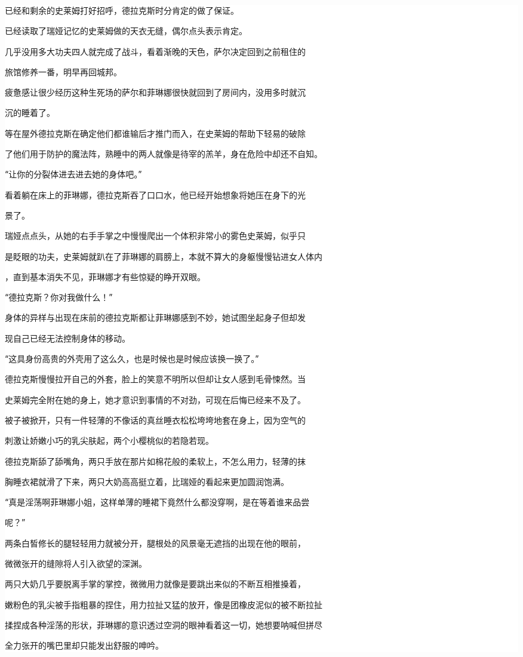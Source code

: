 已经和剩余的史莱姆打好招呼，德拉克斯时分肯定的做了保证。

已经读取了瑞娅记忆的史莱姆做的天衣无缝，偶尔点头表示肯定。

几乎没用多大功夫四人就完成了战斗，看着渐晚的天色，萨尔决定回到之前租住的

旅馆修养一番，明早再回城邦。

疲惫感让很少经历这种生死场的萨尔和菲琳娜很快就回到了房间内，没用多时就沉

沉的睡着了。

等在屋外德拉克斯在确定他们都谁输后才推门而入，在史莱姆的帮助下轻易的破除

了他们用于防护的魔法阵，熟睡中的两人就像是待宰的羔羊，身在危险中却还不自知。



“让你的分裂体进去进去她的身体吧。”

看着躺在床上的菲琳娜，德拉克斯吞了口口水，他已经开始想象将她压在身下的光

景了。

瑞娅点点头，从她的右手手掌之中慢慢爬出一个体积非常小的雾色史莱姆，似乎只

是眨眼的功夫，史莱姆就趴在了菲琳娜的肩膀上，本就不算大的身躯慢慢钻进女人体内

，直到基本消失不见，菲琳娜才有些惊疑的睁开双眼。

“德拉克斯？你对我做什么！”

身体的异样与出现在床前的德拉克斯都让菲琳娜感到不妙，她试图坐起身子但却发

现自己已经无法控制身体的移动。

“这具身份高贵的外壳用了这么久，也是时候也是时候应该换一换了。”

德拉克斯慢慢拉开自己的外套，脸上的笑意不明所以但却让女人感到毛骨悚然。当

史莱姆完全附在她的身上，她才意识到事情的不对劲，可现在后悔已经来不及了。

被子被掀开，只有一件轻薄的不像话的真丝睡衣松松垮垮地套在身上，因为空气的

刺激让娇嫩小巧的乳尖肤起，两个小樱桃似的若隐若现。

德拉克斯舔了舔嘴角，两只手放在那片如棉花般的柔软上，不怎么用力，轻薄的抹

胸睡衣裙就滑了下来，两只大奶高高挺立着，比瑞娅的看起来更加圆润饱满。

“真是淫荡啊菲琳娜小姐，这样单薄的睡裙下竟然什么都没穿啊，是在等着谁来品尝

呢？”

两条白皙修长的腿轻轻用力就被分开，腿根处的风景毫无遮挡的出现在他的眼前，

微微张开的缝隙将人引入欲望的深渊。

两只大奶几乎要脱离手掌的掌控，微微用力就像是要跳出来似的不断互相推搡着，

嫩粉色的乳尖被手指粗暴的捏住，用力拉扯又猛的放开，像是团橡皮泥似的被不断拉扯

揉捏成各种淫荡的形状，菲琳娜的意识透过空洞的眼神看着这一切，她想要呐喊但拼尽

全力张开的嘴巴里却只能发出舒服的呻吟。
